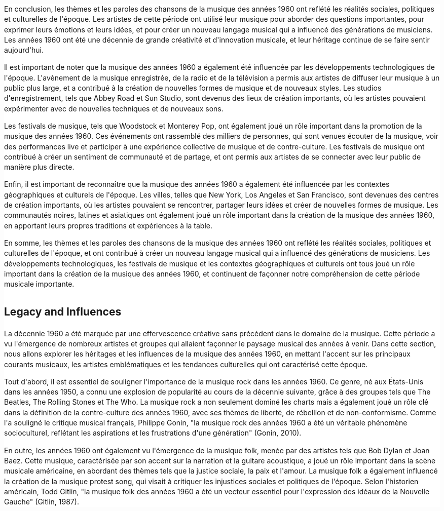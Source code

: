 En conclusion, les thèmes et les paroles des chansons de la musique des années 1960 ont reflété les réalités sociales, politiques et culturelles de l'époque. Les artistes de cette période ont utilisé leur musique pour aborder des questions importantes, pour exprimer leurs émotions et leurs idées, et pour créer un nouveau langage musical qui a influencé des générations de musiciens. Les années 1960 ont été une décennie de grande créativité et d'innovation musicale, et leur héritage continue de se faire sentir aujourd'hui.

Il est important de noter que la musique des années 1960 a également été influencée par les développements technologiques de l'époque. L'avènement de la musique enregistrée, de la radio et de la télévision a permis aux artistes de diffuser leur musique à un public plus large, et a contribué à la création de nouvelles formes de musique et de nouveaux styles. Les studios d'enregistrement, tels que Abbey Road et Sun Studio, sont devenus des lieux de création importants, où les artistes pouvaient expérimenter avec de nouvelles techniques et de nouveaux sons.

Les festivals de musique, tels que Woodstock et Monterey Pop, ont également joué un rôle important dans la promotion de la musique des années 1960. Ces événements ont rassemblé des milliers de personnes, qui sont venues écouter de la musique, voir des performances live et participer à une expérience collective de musique et de contre-culture. Les festivals de musique ont contribué à créer un sentiment de communauté et de partage, et ont permis aux artistes de se connecter avec leur public de manière plus directe.

Enfin, il est important de reconnaître que la musique des années 1960 a également été influencée par les contextes géographiques et culturels de l'époque. Les villes, telles que New York, Los Angeles et San Francisco, sont devenues des centres de création importants, où les artistes pouvaient se rencontrer, partager leurs idées et créer de nouvelles formes de musique. Les communautés noires, latines et asiatiques ont également joué un rôle important dans la création de la musique des années 1960, en apportant leurs propres traditions et expériences à la table.

En somme, les thèmes et les paroles des chansons de la musique des années 1960 ont reflété les réalités sociales, politiques et culturelles de l'époque, et ont contribué à créer un nouveau langage musical qui a influencé des générations de musiciens. Les développements technologiques, les festivals de musique et les contextes géographiques et culturels ont tous joué un rôle important dans la création de la musique des années 1960, et continuent de façonner notre compréhension de cette période musicale importante.

## Legacy and Influences

La décennie 1960 a été marquée par une effervescence créative sans précédent dans le domaine de la musique. Cette période a vu l'émergence de nombreux artistes et groupes qui allaient façonner le paysage musical des années à venir. Dans cette section, nous allons explorer les héritages et les influences de la musique des années 1960, en mettant l'accent sur les principaux courants musicaux, les artistes emblématiques et les tendances culturelles qui ont caractérisé cette époque.

Tout d'abord, il est essentiel de souligner l'importance de la musique rock dans les années 1960. Ce genre, né aux États-Unis dans les années 1950, a connu une explosion de popularité au cours de la décennie suivante, grâce à des groupes tels que The Beatles, The Rolling Stones et The Who. La musique rock a non seulement dominé les charts mais a également joué un rôle clé dans la définition de la contre-culture des années 1960, avec ses thèmes de liberté, de rébellion et de non-conformisme. Comme l'a souligné le critique musical français, Philippe Gonin, "la musique rock des années 1960 a été un véritable phénomène socioculturel, reflétant les aspirations et les frustrations d'une génération" (Gonin, 2010).

En outre, les années 1960 ont également vu l'émergence de la musique folk, menée par des artistes tels que Bob Dylan et Joan Baez. Cette musique, caractérisée par son accent sur la narration et la guitare acoustique, a joué un rôle important dans la scène musicale américaine, en abordant des thèmes tels que la justice sociale, la paix et l'amour. La musique folk a également influencé la création de la musique protest song, qui visait à critiquer les injustices sociales et politiques de l'époque. Selon l'historien américain, Todd Gitlin, "la musique folk des années 1960 a été un vecteur essentiel pour l'expression des idéaux de la Nouvelle Gauche" (Gitlin, 1987).

